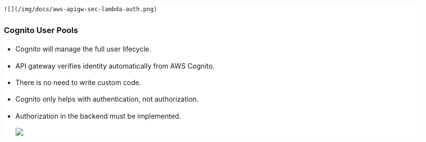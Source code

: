     ![](/img/docs/aws-apigw-sec-lambda-auth.png)


### Cognito User Pools

- Cognito will manage the full user lifecycle.
- API gateway verifies identity automatically from AWS Cognito.
- There is no need to write custom code.
- Cognito only helps with authentication, not authorization.
- Authorization in the backend must be implemented.

    ![](/img/docs/aws-apigw-congnitouserpools.png)



 
